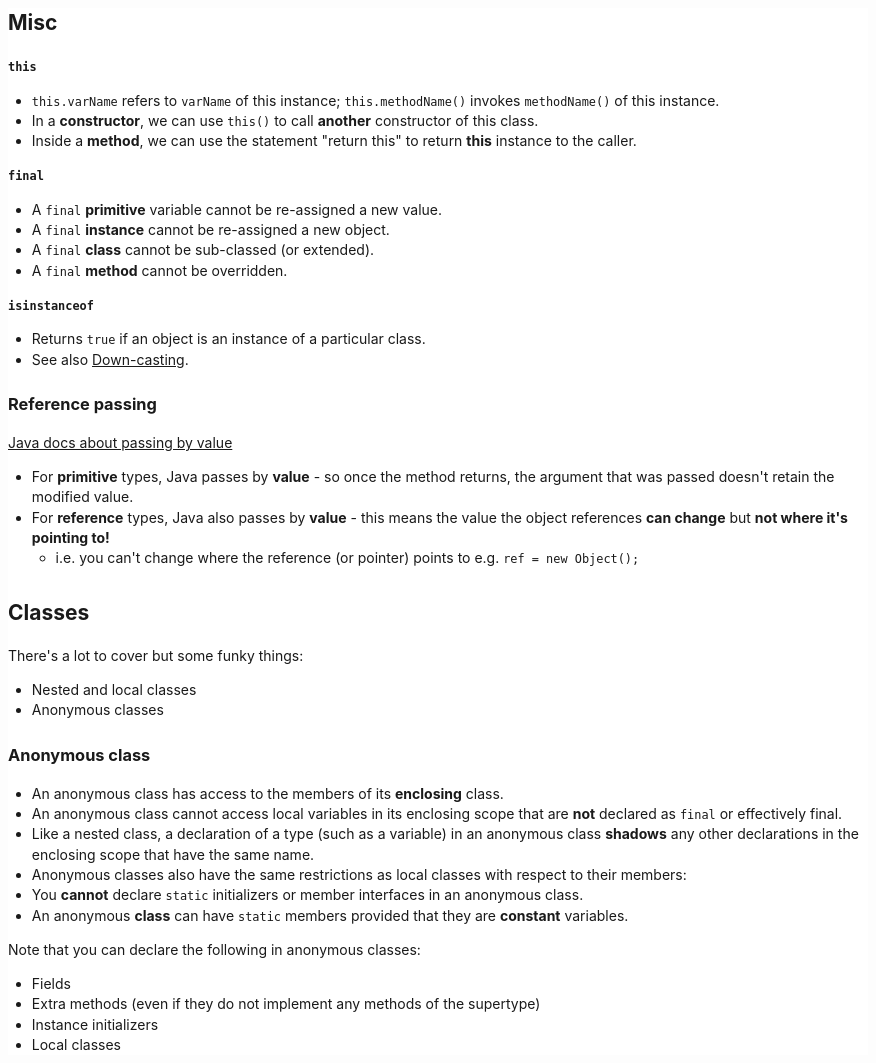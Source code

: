## Misc

**`this`**

* `this.varName` refers to `varName` of this instance; `this.methodName()` invokes `methodName()` of this instance.
* In a **constructor**, we can use `this()` to call **another** constructor of this class.
* Inside a **method**, we can use the statement "return this" to return **this** instance to the caller.

**`final`**

* A `final` **primitive** variable cannot be re-assigned a new value.
* A `final` **instance** cannot be re-assigned a new object.
* A `final` **class** cannot be sub-classed (or extended).
* A `final` **method** cannot be overridden.

**`isinstanceof`**

* Returns `true` if an object is an instance of a particular class.
* See also [Down-casting](#down-casting).

### Reference passing

[Java docs about passing by value](https://docs.oracle.com/javase/tutorial/java/javaOO/arguments.html)

* For **primitive** types, Java passes by **value** - so once the method returns, the argument that was passed doesn't retain the modified value.
* For **reference** types, Java also passes by **value** - this means the value the object references **can change** but **not where it's pointing to!**
  * i.e. you can't change where the reference (or pointer) points to e.g. `ref = new Object();`

## Classes

There's a lot to cover but some funky things:

* Nested and local classes
* Anonymous classes

### Anonymous class

* An anonymous class has access to the members of its **enclosing** class.
* An anonymous class cannot access local variables in its enclosing scope that are **not** declared as `final` or effectively final.
* Like a nested class, a declaration of a type (such as a variable) in an anonymous class **shadows** any other declarations in the enclosing scope that have the same name.
* Anonymous classes also have the same restrictions as local classes with respect to their members:
* You **cannot** declare `static` initializers or member interfaces in an anonymous class.
* An anonymous **class** can have `static` members provided that they are **constant** variables.

Note that you can declare the following in anonymous classes:

* Fields
* Extra methods (even if they do not implement any methods of the supertype)
* Instance initializers
* Local classes
